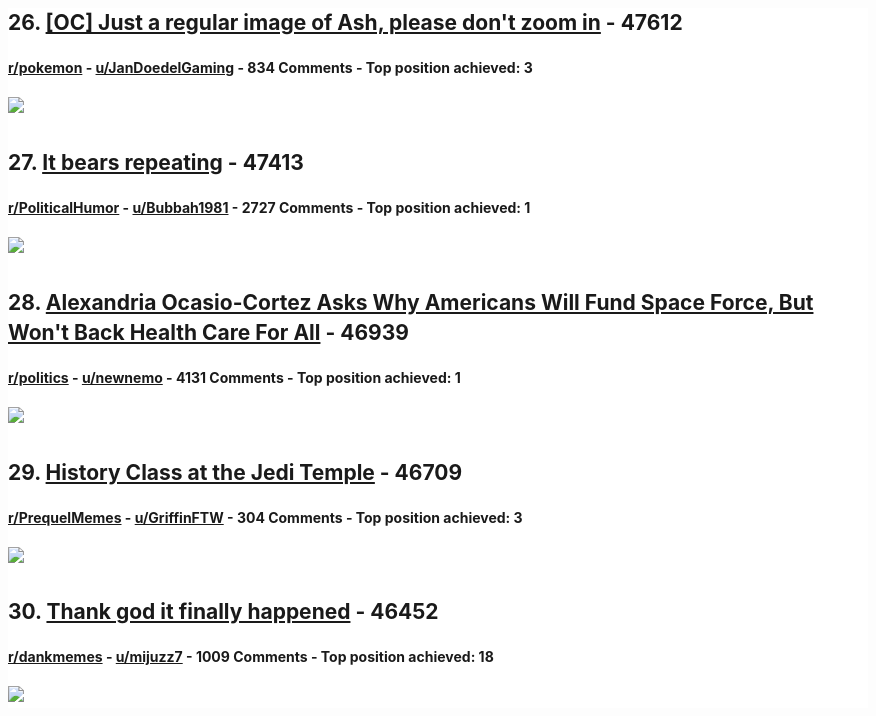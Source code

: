 ## 26. [[OC] Just a regular image of Ash, please don't zoom in](http://reddit.com/r/pokemon/comments/ey8lsv/oc_just_a_regular_image_of_ash_please_dont_zoom_in/) - 47612
#### [r/pokemon](http://reddit.com/r/pokemon) - [u/JanDoedelGaming](http://reddit.com/u/JanDoedelGaming) - 834 Comments - Top position achieved: 3

<a href="https://i.redd.it/lxf3np7i7qe41.png"><img src="https://a.thumbs.redditmedia.com/5on3fiLiP4Pgc8-gwkAb-Gsf73xc0lzhlLcZL2zlEF8.jpg"></img></a>

## 27. [It bears repeating](http://reddit.com/r/PoliticalHumor/comments/ey7djv/it_bears_repeating/) - 47413
#### [r/PoliticalHumor](http://reddit.com/r/PoliticalHumor) - [u/Bubbah1981](http://reddit.com/u/Bubbah1981) - 2727 Comments - Top position achieved: 1

<a href="https://i.redd.it/w09yg9qxqpe41.jpg"><img src="https://b.thumbs.redditmedia.com/urJG79KwP8J66QsAWeOwWbI9cPpD6n1IcuVPaIi-dXM.jpg"></img></a>

## 28. [Alexandria Ocasio-Cortez Asks Why Americans Will Fund Space Force, But Won't Back Health Care For All](http://reddit.com/r/politics/comments/ey5v9u/alexandria_ocasiocortez_asks_why_americans_will/) - 46939
#### [r/politics](http://reddit.com/r/politics) - [u/newnemo](http://reddit.com/u/newnemo) - 4131 Comments - Top position achieved: 1

<a href="https://www.newsweek.com/alexandria-ocasio-cortez-criticizes-space-force-when-americans-dont-have-healthcare-all-1485362"><img src="https://b.thumbs.redditmedia.com/GyrlX9kR4Y1J58XspXMbfIghF5Z4Wz4sANvzTJBiBQE.jpg"></img></a>

## 29. [History Class at the Jedi Temple](http://reddit.com/r/PrequelMemes/comments/eycwre/history_class_at_the_jedi_temple/) - 46709
#### [r/PrequelMemes](http://reddit.com/r/PrequelMemes) - [u/GriffinFTW](http://reddit.com/u/GriffinFTW) - 304 Comments - Top position achieved: 3

<a href="https://i.redd.it/0oo2r3j1mre41.jpg"><img src="https://a.thumbs.redditmedia.com/_Qk-13-WIKkhPWcLd7Y-itXfvJwTUoRiRCP6NAhq-74.jpg"></img></a>

## 30. [Thank god it finally happened](http://reddit.com/r/dankmemes/comments/eycc63/thank_god_it_finally_happened/) - 46452
#### [r/dankmemes](http://reddit.com/r/dankmemes) - [u/mijuzz7](http://reddit.com/u/mijuzz7) - 1009 Comments - Top position achieved: 18

<a href="https://i.redd.it/xzg18yrpfre41.jpg"><img src="https://a.thumbs.redditmedia.com/lNUxV4VgAQuolTi09u16qeuyORf-e6BBGyJNgFf0rI4.jpg"></img></a>
